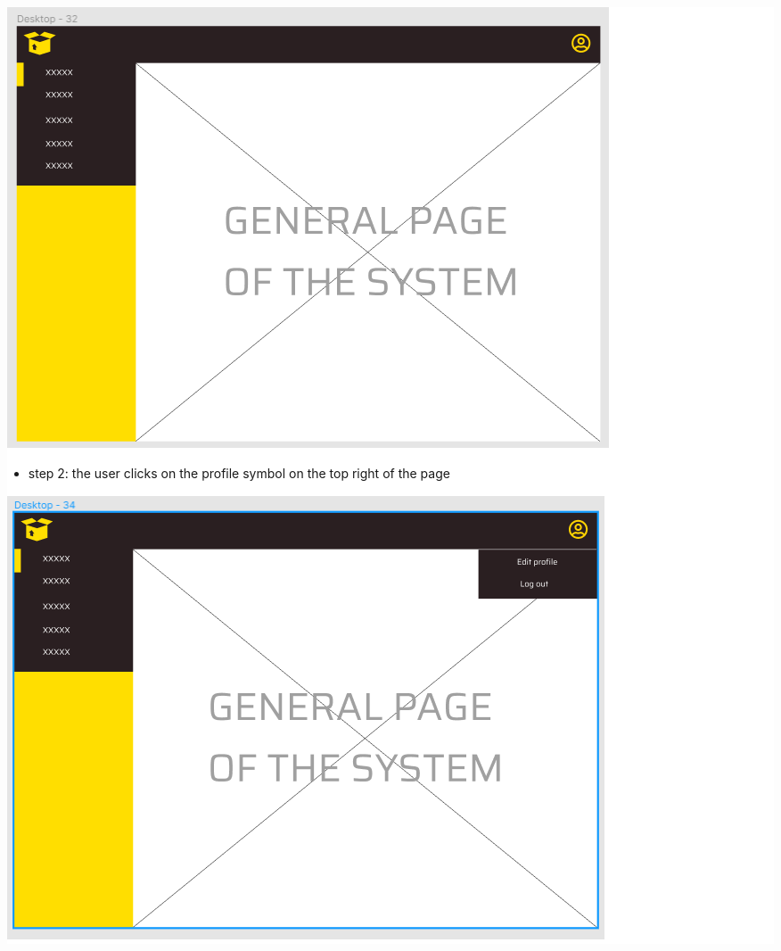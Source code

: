 ![](src/GUI/2logout/logout1.png)

- step 2: the user clicks on the profile symbol on the top right of the page

![](src/GUI/2logout/logout2.png)
